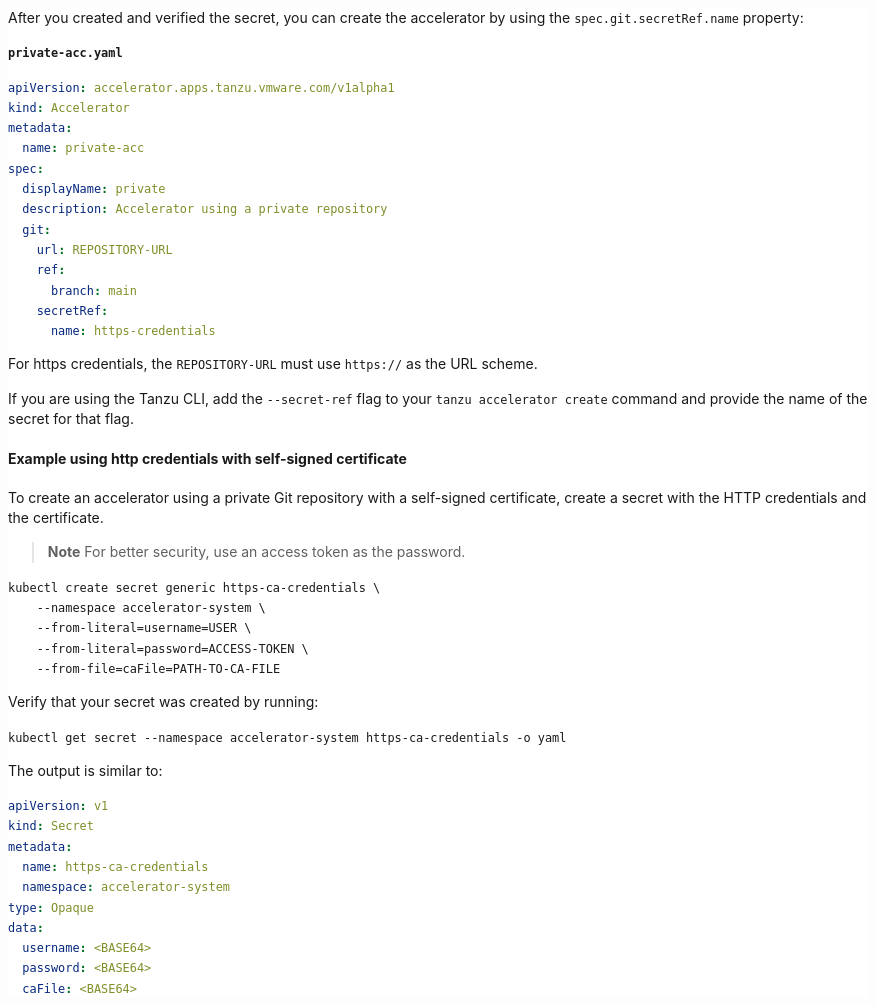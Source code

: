 After you created and verified the secret, you can create the accelerator by using the
`spec.git.secretRef.name` property:

**`private-acc.yaml`**

```yaml
apiVersion: accelerator.apps.tanzu.vmware.com/v1alpha1
kind: Accelerator
metadata:
  name: private-acc
spec:
  displayName: private
  description: Accelerator using a private repository
  git:
    url: REPOSITORY-URL
    ref:
      branch: main
    secretRef:
      name: https-credentials
```

For https credentials, the `REPOSITORY-URL` must use `https://` as the URL scheme.

If you are using the Tanzu CLI, add the `--secret-ref` flag to your `tanzu accelerator create`
command and provide the name of the secret for that flag.

#### <a id="http-ca-cred-example"></a> Example using http credentials with self-signed certificate

To create an accelerator using a private Git repository with a self-signed certificate, create
a secret with the HTTP credentials and the certificate.

>**Note** For better security, use an access token as the password.

```console
kubectl create secret generic https-ca-credentials \
    --namespace accelerator-system \
    --from-literal=username=USER \
    --from-literal=password=ACCESS-TOKEN \
    --from-file=caFile=PATH-TO-CA-FILE
```

Verify that your secret was created by running:

```console
kubectl get secret --namespace accelerator-system https-ca-credentials -o yaml
```

The output is similar to:

```yaml
apiVersion: v1
kind: Secret
metadata:
  name: https-ca-credentials
  namespace: accelerator-system
type: Opaque
data:
  username: <BASE64>
  password: <BASE64>
  caFile: <BASE64>
```
